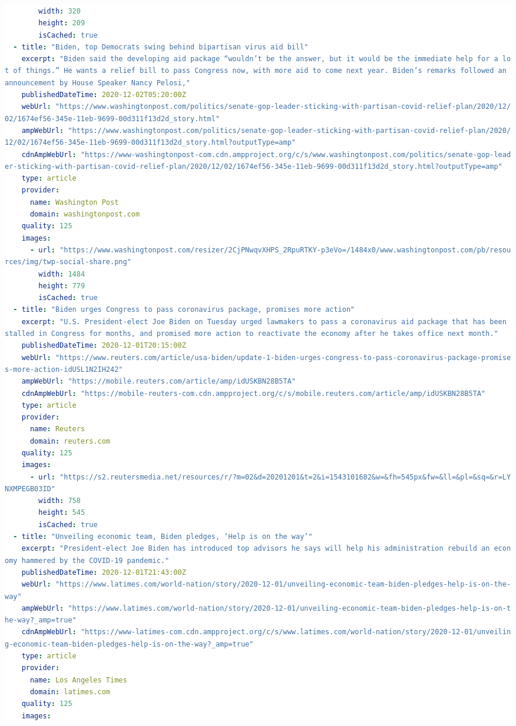 ```yaml
        width: 320
        height: 209
        isCached: true
  - title: "Biden, top Democrats swing behind bipartisan virus aid bill"
    excerpt: "Biden said the developing aid package “wouldn’t be the answer, but it would be the immediate help for a lot of things.” He wants a relief bill to pass Congress now, with more aid to come next year. Biden’s remarks followed an announcement by House Speaker Nancy Pelosi,"
    publishedDateTime: 2020-12-02T05:20:00Z
    webUrl: "https://www.washingtonpost.com/politics/senate-gop-leader-sticking-with-partisan-covid-relief-plan/2020/12/02/1674ef56-345e-11eb-9699-00d311f13d2d_story.html"
    ampWebUrl: "https://www.washingtonpost.com/politics/senate-gop-leader-sticking-with-partisan-covid-relief-plan/2020/12/02/1674ef56-345e-11eb-9699-00d311f13d2d_story.html?outputType=amp"
    cdnAmpWebUrl: "https://www-washingtonpost-com.cdn.ampproject.org/c/s/www.washingtonpost.com/politics/senate-gop-leader-sticking-with-partisan-covid-relief-plan/2020/12/02/1674ef56-345e-11eb-9699-00d311f13d2d_story.html?outputType=amp"
    type: article
    provider:
      name: Washington Post
      domain: washingtonpost.com
    quality: 125
    images:
      - url: "https://www.washingtonpost.com/resizer/2CjPNwqvXHPS_2RpuRTKY-p3eVo=/1484x0/www.washingtonpost.com/pb/resources/img/twp-social-share.png"
        width: 1484
        height: 779
        isCached: true
  - title: "Biden urges Congress to pass coronavirus package, promises more action"
    excerpt: "U.S. President-elect Joe Biden on Tuesday urged lawmakers to pass a coronavirus aid package that has been stalled in Congress for months, and promised more action to reactivate the economy after he takes office next month."
    publishedDateTime: 2020-12-01T20:15:00Z
    webUrl: "https://www.reuters.com/article/usa-biden/update-1-biden-urges-congress-to-pass-coronavirus-package-promises-more-action-idUSL1N2IH242"
    ampWebUrl: "https://mobile.reuters.com/article/amp/idUSKBN28B5TA"
    cdnAmpWebUrl: "https://mobile-reuters-com.cdn.ampproject.org/c/s/mobile.reuters.com/article/amp/idUSKBN28B5TA"
    type: article
    provider:
      name: Reuters
      domain: reuters.com
    quality: 125
    images:
      - url: "https://s2.reutersmedia.net/resources/r/?m=02&d=20201201&t=2&i=1543101682&w=&fh=545px&fw=&ll=&pl=&sq=&r=LYNXMPEGB03ID"
        width: 758
        height: 545
        isCached: true
  - title: "Unveiling economic team, Biden pledges, ‘Help is on the way’"
    excerpt: "President-elect Joe Biden has introduced top advisors he says will help his administration rebuild an economy hammered by the COVID-19 pandemic."
    publishedDateTime: 2020-12-01T21:43:00Z
    webUrl: "https://www.latimes.com/world-nation/story/2020-12-01/unveiling-economic-team-biden-pledges-help-is-on-the-way"
    ampWebUrl: "https://www.latimes.com/world-nation/story/2020-12-01/unveiling-economic-team-biden-pledges-help-is-on-the-way?_amp=true"
    cdnAmpWebUrl: "https://www-latimes-com.cdn.ampproject.org/c/s/www.latimes.com/world-nation/story/2020-12-01/unveiling-economic-team-biden-pledges-help-is-on-the-way?_amp=true"
    type: article
    provider:
      name: Los Angeles Times
      domain: latimes.com
    quality: 125
    images:
```